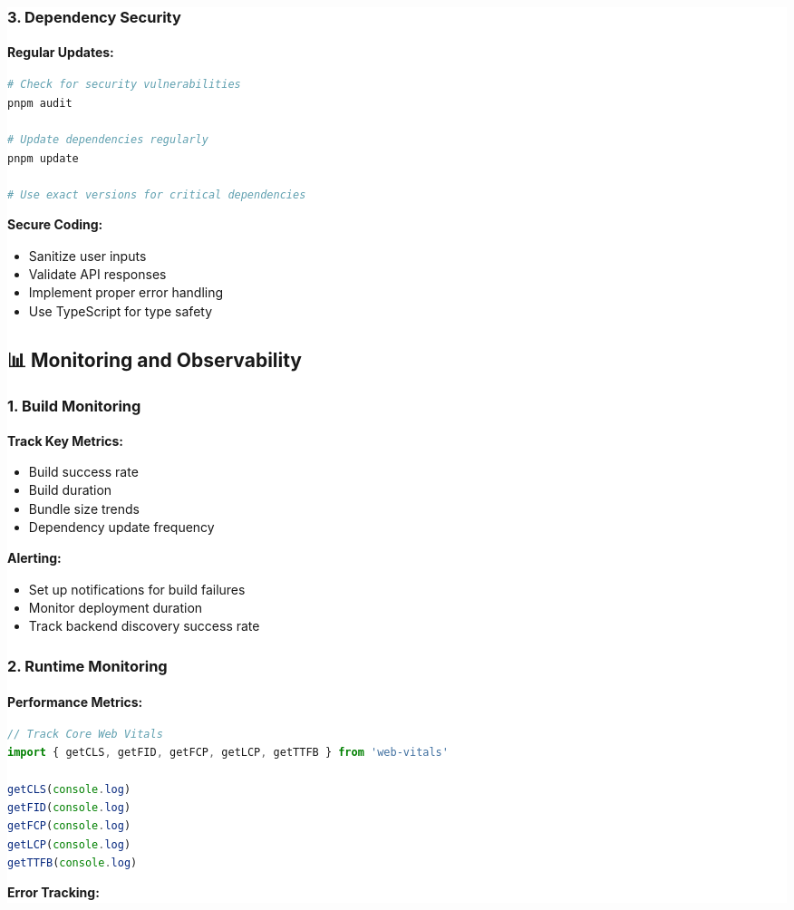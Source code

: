 ### 3. Dependency Security

**Regular Updates:**

```bash
# Check for security vulnerabilities
pnpm audit

# Update dependencies regularly
pnpm update

# Use exact versions for critical dependencies
```

**Secure Coding:**

- Sanitize user inputs
- Validate API responses
- Implement proper error handling
- Use TypeScript for type safety

## 📊 Monitoring and Observability

### 1. Build Monitoring

**Track Key Metrics:**

- Build success rate
- Build duration
- Bundle size trends
- Dependency update frequency

**Alerting:**

- Set up notifications for build failures
- Monitor deployment duration
- Track backend discovery success rate

### 2. Runtime Monitoring

**Performance Metrics:**

```typescript
// Track Core Web Vitals
import { getCLS, getFID, getFCP, getLCP, getTTFB } from 'web-vitals'

getCLS(console.log)
getFID(console.log)
getFCP(console.log)
getLCP(console.log)
getTTFB(console.log)
```

**Error Tracking:**
